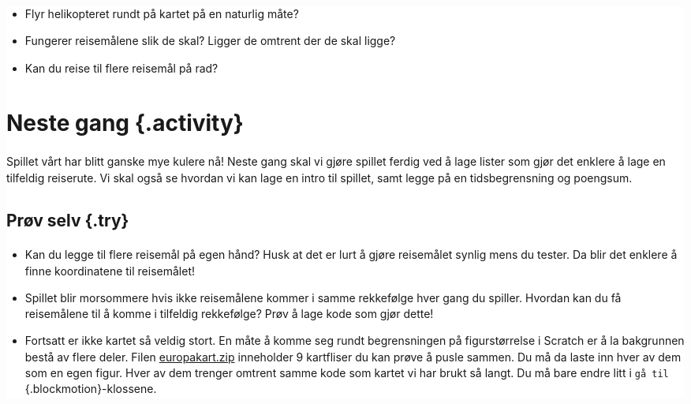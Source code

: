 + Flyr helikopteret rundt på kartet på en naturlig måte?

+ Fungerer reisemålene slik de skal? Ligger de omtrent der de skal
  ligge?

+ Kan du reise til flere reisemål på rad?

# Neste gang {.activity}

Spillet vårt har blitt ganske mye kulere nå! Neste gang skal vi gjøre
spillet ferdig ved å lage lister som gjør det enklere å lage en
tilfeldig reiserute. Vi skal også se hvordan vi kan lage en intro til
spillet, samt legge på en tidsbegrensning og poengsum.

## Prøv selv {.try}

+ Kan du legge til flere reisemål på egen hånd? Husk at det er lurt å
  gjøre reisemålet synlig mens du tester. Da blir det enklere å finne
  koordinatene til reisemålet!

+ Spillet blir morsommere hvis ikke reisemålene kommer i samme
  rekkefølge hver gang du spiller. Hvordan kan du få reisemålene til å
  komme i tilfeldig rekkefølge? Prøv å lage kode som gjør dette!

+ Fortsatt er ikke kartet så veldig stort. En måte å komme seg rundt
  begrensningen på figurstørrelse i Scratch er å la bakgrunnen bestå
  av flere deler. Filen [europakart.zip](europakart.zip)
  inneholder 9 kartfliser du kan prøve å pusle sammen. Du må da laste
  inn hver av dem som en egen figur. Hver av dem trenger omtrent samme
  kode som kartet vi har brukt så langt. Du må bare endre litt i `gå
  til`{.blockmotion}-klossene.
